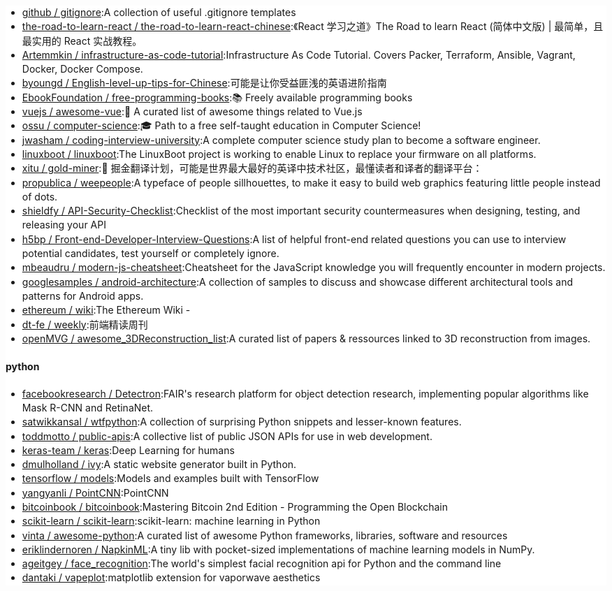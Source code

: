 * [github / gitignore](https://github.com/github/gitignore):A collection of useful .gitignore templates
* [the-road-to-learn-react / the-road-to-learn-react-chinese](https://github.com/the-road-to-learn-react/the-road-to-learn-react-chinese):《React 学习之道》The Road to learn React (简体中文版) | 最简单，且最实用的 React 实战教程。
* [Artemmkin / infrastructure-as-code-tutorial](https://github.com/Artemmkin/infrastructure-as-code-tutorial):Infrastructure As Code Tutorial. Covers Packer, Terraform, Ansible, Vagrant, Docker, Docker Compose.
* [byoungd / English-level-up-tips-for-Chinese](https://github.com/byoungd/English-level-up-tips-for-Chinese):可能是让你受益匪浅的英语进阶指南
* [EbookFoundation / free-programming-books](https://github.com/EbookFoundation/free-programming-books):📚 Freely available programming books
* [vuejs / awesome-vue](https://github.com/vuejs/awesome-vue):🎉 A curated list of awesome things related to Vue.js
* [ossu / computer-science](https://github.com/ossu/computer-science):🎓 Path to a free self-taught education in Computer Science!
* [jwasham / coding-interview-university](https://github.com/jwasham/coding-interview-university):A complete computer science study plan to become a software engineer.
* [linuxboot / linuxboot](https://github.com/linuxboot/linuxboot):The LinuxBoot project is working to enable Linux to replace your firmware on all platforms.
* [xitu / gold-miner](https://github.com/xitu/gold-miner):🥇 掘金翻译计划，可能是世界最大最好的英译中技术社区，最懂读者和译者的翻译平台：
* [propublica / weepeople](https://github.com/propublica/weepeople):A typeface of people sillhouettes, to make it easy to build web graphics featuring little people instead of dots.
* [shieldfy / API-Security-Checklist](https://github.com/shieldfy/API-Security-Checklist):Checklist of the most important security countermeasures when designing, testing, and releasing your API
* [h5bp / Front-end-Developer-Interview-Questions](https://github.com/h5bp/Front-end-Developer-Interview-Questions):A list of helpful front-end related questions you can use to interview potential candidates, test yourself or completely ignore.
* [mbeaudru / modern-js-cheatsheet](https://github.com/mbeaudru/modern-js-cheatsheet):Cheatsheet for the JavaScript knowledge you will frequently encounter in modern projects.
* [googlesamples / android-architecture](https://github.com/googlesamples/android-architecture):A collection of samples to discuss and showcase different architectural tools and patterns for Android apps.
* [ethereum / wiki](https://github.com/ethereum/wiki):The Ethereum Wiki -
* [dt-fe / weekly](https://github.com/dt-fe/weekly):前端精读周刊
* [openMVG / awesome_3DReconstruction_list](https://github.com/openMVG/awesome_3DReconstruction_list):A curated list of papers & ressources linked to 3D reconstruction from images.

#### python
* [facebookresearch / Detectron](https://github.com/facebookresearch/Detectron):FAIR's research platform for object detection research, implementing popular algorithms like Mask R-CNN and RetinaNet.
* [satwikkansal / wtfpython](https://github.com/satwikkansal/wtfpython):A collection of surprising Python snippets and lesser-known features.
* [toddmotto / public-apis](https://github.com/toddmotto/public-apis):A collective list of public JSON APIs for use in web development.
* [keras-team / keras](https://github.com/keras-team/keras):Deep Learning for humans
* [dmulholland / ivy](https://github.com/dmulholland/ivy):A static website generator built in Python.
* [tensorflow / models](https://github.com/tensorflow/models):Models and examples built with TensorFlow
* [yangyanli / PointCNN](https://github.com/yangyanli/PointCNN):PointCNN
* [bitcoinbook / bitcoinbook](https://github.com/bitcoinbook/bitcoinbook):Mastering Bitcoin 2nd Edition - Programming the Open Blockchain
* [scikit-learn / scikit-learn](https://github.com/scikit-learn/scikit-learn):scikit-learn: machine learning in Python
* [vinta / awesome-python](https://github.com/vinta/awesome-python):A curated list of awesome Python frameworks, libraries, software and resources
* [eriklindernoren / NapkinML](https://github.com/eriklindernoren/NapkinML):A tiny lib with pocket-sized implementations of machine learning models in NumPy.
* [ageitgey / face_recognition](https://github.com/ageitgey/face_recognition):The world's simplest facial recognition api for Python and the command line
* [dantaki / vapeplot](https://github.com/dantaki/vapeplot):matplotlib extension for vaporwave aesthetics